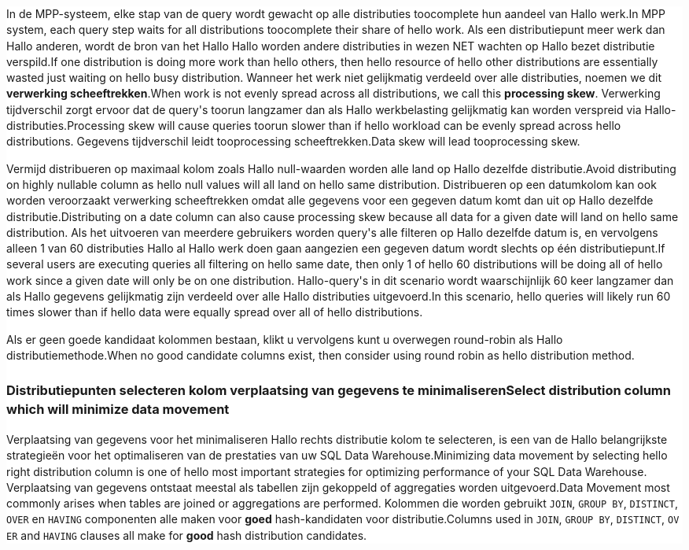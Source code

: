 <span data-ttu-id="2c5f9-194">In de MPP-systeem, elke stap van de query wordt gewacht op alle distributies toocomplete hun aandeel van Hallo werk.</span><span class="sxs-lookup"><span data-stu-id="2c5f9-194">In MPP system, each query step waits for all distributions toocomplete their share of hello work.</span></span>  <span data-ttu-id="2c5f9-195">Als een distributiepunt meer werk dan Hallo anderen, wordt de bron van het Hallo Hallo worden andere distributies in wezen NET wachten op Hallo bezet distributie verspild.</span><span class="sxs-lookup"><span data-stu-id="2c5f9-195">If one distribution is doing more work than hello others, then hello resource of hello other distributions are essentially wasted just waiting on hello busy distribution.</span></span>  <span data-ttu-id="2c5f9-196">Wanneer het werk niet gelijkmatig verdeeld over alle distributies, noemen we dit **verwerking scheeftrekken**.</span><span class="sxs-lookup"><span data-stu-id="2c5f9-196">When work is not evenly spread across all distributions, we call this **processing skew**.</span></span>  <span data-ttu-id="2c5f9-197">Verwerking tijdverschil zorgt ervoor dat de query's toorun langzamer dan als Hallo werkbelasting gelijkmatig kan worden verspreid via Hallo-distributies.</span><span class="sxs-lookup"><span data-stu-id="2c5f9-197">Processing skew will cause queries toorun slower than if hello workload can be evenly spread across hello distributions.</span></span>  <span data-ttu-id="2c5f9-198">Gegevens tijdverschil leidt tooprocessing scheeftrekken.</span><span class="sxs-lookup"><span data-stu-id="2c5f9-198">Data skew will lead tooprocessing skew.</span></span>

<span data-ttu-id="2c5f9-199">Vermijd distribueren op maximaal kolom zoals Hallo null-waarden worden alle land op Hallo dezelfde distributie.</span><span class="sxs-lookup"><span data-stu-id="2c5f9-199">Avoid distributing on highly nullable column as hello null values will all land on hello same distribution.</span></span> <span data-ttu-id="2c5f9-200">Distribueren op een datumkolom kan ook worden veroorzaakt verwerking scheeftrekken omdat alle gegevens voor een gegeven datum komt dan uit op Hallo dezelfde distributie.</span><span class="sxs-lookup"><span data-stu-id="2c5f9-200">Distributing on a date column can also cause processing skew because all data for a given date will land on hello same distribution.</span></span> <span data-ttu-id="2c5f9-201">Als het uitvoeren van meerdere gebruikers worden query's alle filteren op Hallo dezelfde datum is, en vervolgens alleen 1 van 60 distributies Hallo al Hallo werk doen gaan aangezien een gegeven datum wordt slechts op één distributiepunt.</span><span class="sxs-lookup"><span data-stu-id="2c5f9-201">If several users are executing queries all filtering on hello same date, then only 1 of hello 60 distributions will be doing all of hello work since a given date will only be on one distribution.</span></span> <span data-ttu-id="2c5f9-202">Hallo-query's in dit scenario wordt waarschijnlijk 60 keer langzamer dan als Hallo gegevens gelijkmatig zijn verdeeld over alle Hallo distributies uitgevoerd.</span><span class="sxs-lookup"><span data-stu-id="2c5f9-202">In this scenario, hello queries will likely run 60 times slower than if hello data were equally spread over all of hello distributions.</span></span>

<span data-ttu-id="2c5f9-203">Als er geen goede kandidaat kolommen bestaan, klikt u vervolgens kunt u overwegen round-robin als Hallo distributiemethode.</span><span class="sxs-lookup"><span data-stu-id="2c5f9-203">When no good candidate columns exist, then consider using round robin as hello distribution method.</span></span>

### <a name="select-distribution-column-which-will-minimize-data-movement"></a><span data-ttu-id="2c5f9-204">Distributiepunten selecteren kolom verplaatsing van gegevens te minimaliseren</span><span class="sxs-lookup"><span data-stu-id="2c5f9-204">Select distribution column which will minimize data movement</span></span>
<span data-ttu-id="2c5f9-205">Verplaatsing van gegevens voor het minimaliseren Hallo rechts distributie kolom te selecteren, is een van de Hallo belangrijkste strategieën voor het optimaliseren van de prestaties van uw SQL Data Warehouse.</span><span class="sxs-lookup"><span data-stu-id="2c5f9-205">Minimizing data movement by selecting hello right distribution column is one of hello most important strategies for optimizing performance of your SQL Data Warehouse.</span></span>  <span data-ttu-id="2c5f9-206">Verplaatsing van gegevens ontstaat meestal als tabellen zijn gekoppeld of aggregaties worden uitgevoerd.</span><span class="sxs-lookup"><span data-stu-id="2c5f9-206">Data Movement most commonly arises when tables are joined or aggregations are performed.</span></span>  <span data-ttu-id="2c5f9-207">Kolommen die worden gebruikt `JOIN`, `GROUP BY`, `DISTINCT`, `OVER` en `HAVING` componenten alle maken voor **goed** hash-kandidaten voor distributie.</span><span class="sxs-lookup"><span data-stu-id="2c5f9-207">Columns used in `JOIN`, `GROUP BY`, `DISTINCT`, `OVER` and `HAVING` clauses all make for **good** hash distribution candidates.</span></span>
